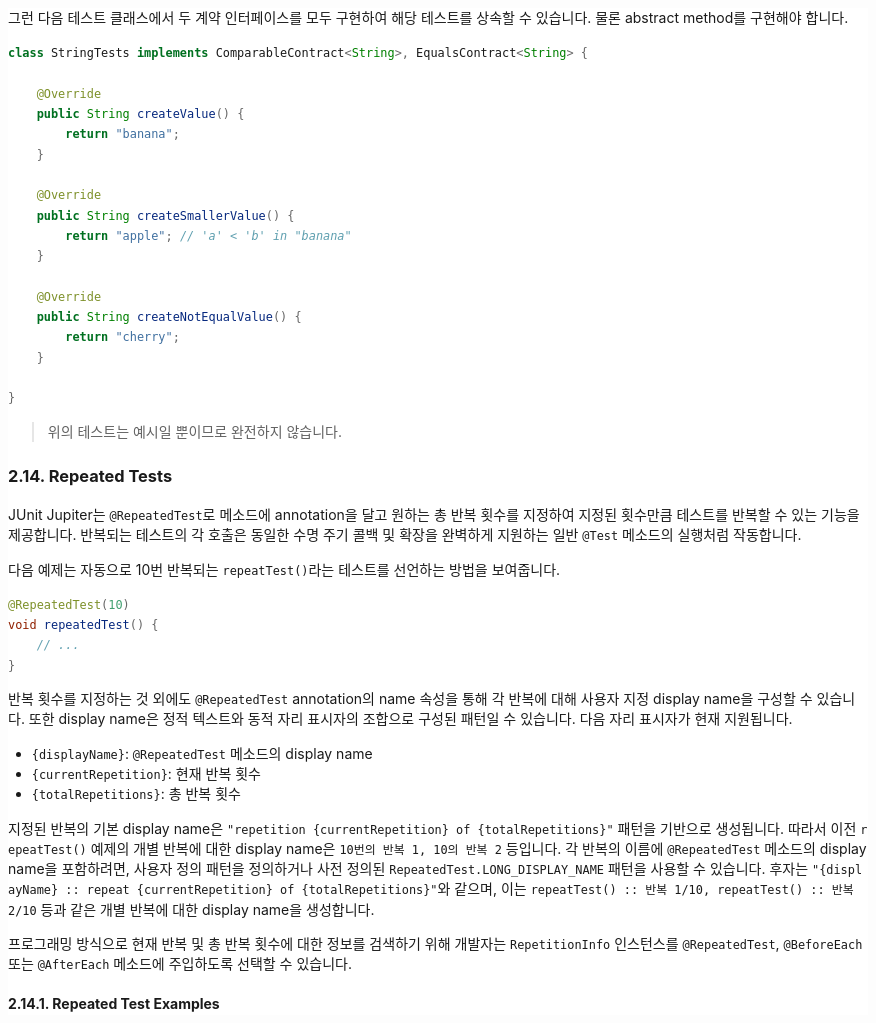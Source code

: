 그런 다음 테스트 클래스에서 두 계약 인터페이스를 모두 구현하여 해당 테스트를 상속할 수 있습니다. 물론 abstract method를 구현해야 합니다.

```java
class StringTests implements ComparableContract<String>, EqualsContract<String> {

    @Override
    public String createValue() {
        return "banana";
    }

    @Override
    public String createSmallerValue() {
        return "apple"; // 'a' < 'b' in "banana"
    }

    @Override
    public String createNotEqualValue() {
        return "cherry";
    }

}
```

> 위의 테스트는 예시일 뿐이므로 완전하지 않습니다.

### 2.14. Repeated Tests

JUnit Jupiter는 `@RepeatedTest`로 메소드에 annotation을 달고 원하는 총 반복 횟수를 지정하여 지정된 횟수만큼 테스트를 반복할 수 있는 기능을 제공합니다. 반복되는 테스트의 각 호출은 동일한 수명 주기 콜백 및 확장을 완벽하게 지원하는 일반 `@Test` 메소드의 실행처럼 작동합니다.

다음 예제는 자동으로 10번 반복되는 `repeatTest()`라는 테스트를 선언하는 방법을 보여줍니다.

```java
@RepeatedTest(10)
void repeatedTest() {
    // ...
}
```

반복 횟수를 지정하는 것 외에도 `@RepeatedTest` annotation의 name 속성을 통해 각 반복에 대해 사용자 지정 display name을 구성할 수 있습니다. 또한 display name은 정적 텍스트와 동적 자리 표시자의 조합으로 구성된 패턴일 수 있습니다. 다음 자리 표시자가 현재 지원됩니다.

* `{displayName}`: `@RepeatedTest` 메소드의 display name
* `{currentRepetition}`: 현재 반복 횟수
* `{totalRepetitions}`: 총 반복 횟수

지정된 반복의 기본 display name은 `"repetition {currentRepetition} of {totalRepetitions}"` 패턴을 기반으로 생성됩니다. 따라서 이전 `repeatTest()` 예제의 개별 반복에 대한 display name은 `10번의 반복 1, 10의 반복 2` 등입니다. 각 반복의 이름에 `@RepeatedTest` 메소드의 display name을 포함하려면, 사용자 정의 패턴을 정의하거나 사전 정의된 `RepeatedTest.LONG_DISPLAY_NAME` 패턴을 사용할 수 있습니다. 후자는 `"{displayName} :: repeat {currentRepetition} of {totalRepetitions}"`와 같으며, 이는 `repeatTest() :: 반복 1/10, repeatTest() :: 반복 2/10` 등과 같은 개별 반복에 대한 display name을 생성합니다.

프로그래밍 방식으로 현재 반복 및 총 반복 횟수에 대한 정보를 검색하기 위해 개발자는 `RepetitionInfo` 인스턴스를 `@RepeatedTest`, `@BeforeEach` 또는 `@AfterEach` 메소드에 주입하도록 선택할 수 있습니다.

#### 2.14.1. Repeated Test Examples

